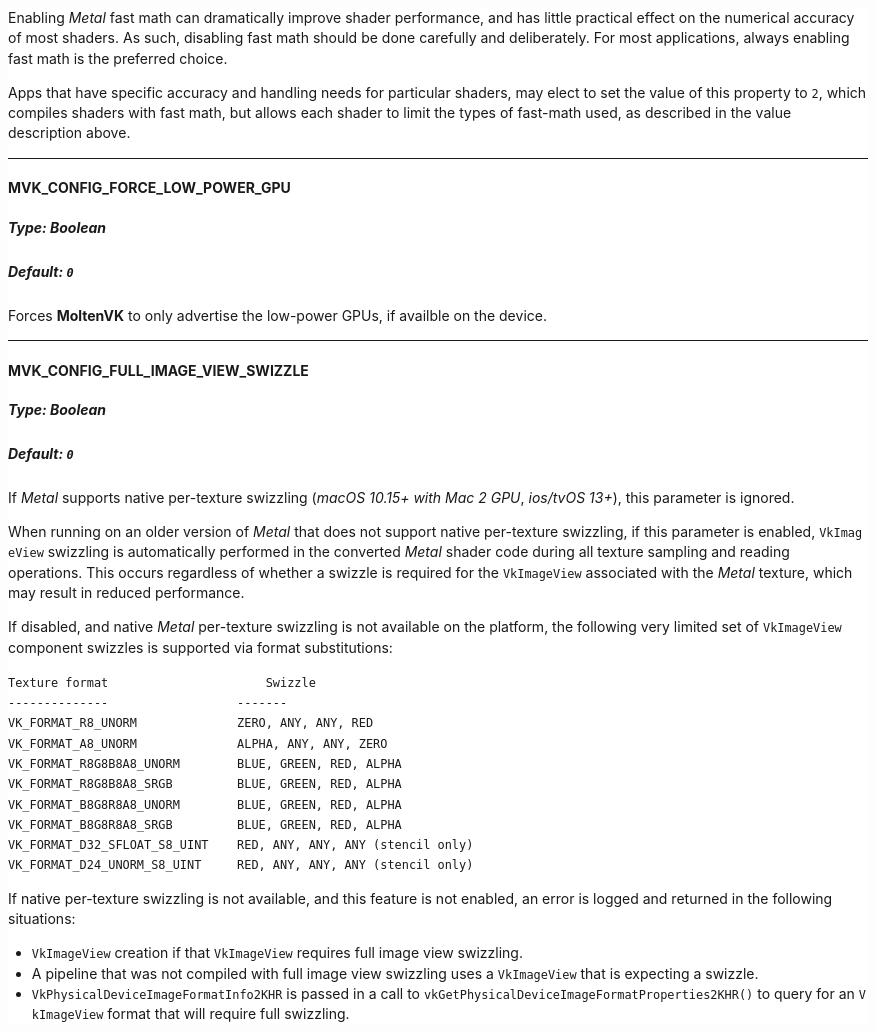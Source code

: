 Enabling _Metal_ fast math can dramatically improve shader performance, and has little practical
effect on the numerical accuracy of most shaders. As such, disabling fast math should be done
carefully and deliberately. For most applications, always enabling fast math is the preferred choice.

Apps that have specific accuracy and handling needs for particular shaders, may elect to set
the value of this property to `2`, which compiles shaders with fast math, but allows each shader 
to limit the types of fast-math used, as described in the value description above.


---------------------------------------
#### MVK_CONFIG_FORCE_LOW_POWER_GPU

##### Type: Boolean
##### Default: `0`

Forces **MoltenVK** to only advertise the low-power GPUs, if availble on the device.


---------------------------------------
#### MVK_CONFIG_FULL_IMAGE_VIEW_SWIZZLE

##### Type: Boolean
##### Default: `0`

If _Metal_ supports native per-texture swizzling (_macOS 10.15+ with Mac 2 GPU_, _ios/tvOS 13+_),
this parameter is ignored.

When running on an older version of _Metal_ that does not support native per-texture swizzling,
if this parameter is enabled, `VkImageView` swizzling is automatically performed in the converted
_Metal_ shader code during all texture sampling and reading operations. This occurs regardless
of whether a swizzle is required for the `VkImageView` associated with the _Metal_ texture,
which may result in reduced performance.

If disabled, and native _Metal_ per-texture swizzling is not available on the platform, the
following very limited set of `VkImageView` component swizzles is supported via format substitutions:

```
Texture format			            Swizzle
--------------                  -------
VK_FORMAT_R8_UNORM              ZERO, ANY, ANY, RED
VK_FORMAT_A8_UNORM              ALPHA, ANY, ANY, ZERO
VK_FORMAT_R8G8B8A8_UNORM        BLUE, GREEN, RED, ALPHA
VK_FORMAT_R8G8B8A8_SRGB         BLUE, GREEN, RED, ALPHA
VK_FORMAT_B8G8R8A8_UNORM        BLUE, GREEN, RED, ALPHA
VK_FORMAT_B8G8R8A8_SRGB         BLUE, GREEN, RED, ALPHA
VK_FORMAT_D32_SFLOAT_S8_UINT    RED, ANY, ANY, ANY (stencil only)
VK_FORMAT_D24_UNORM_S8_UINT     RED, ANY, ANY, ANY (stencil only)
```

If native per-texture swizzling is not available, and this feature is not enabled,
an error is logged and returned in the following situations:

- `VkImageView` creation if that `VkImageView` requires full image view swizzling.
- A pipeline that was not compiled with full image view swizzling uses a `VkImageView` that is expecting a swizzle.
- `VkPhysicalDeviceImageFormatInfo2KHR` is passed in a call to `vkGetPhysicalDeviceImageFormatProperties2KHR()`
  to query for an `VkImageView` format that will require full swizzling.
